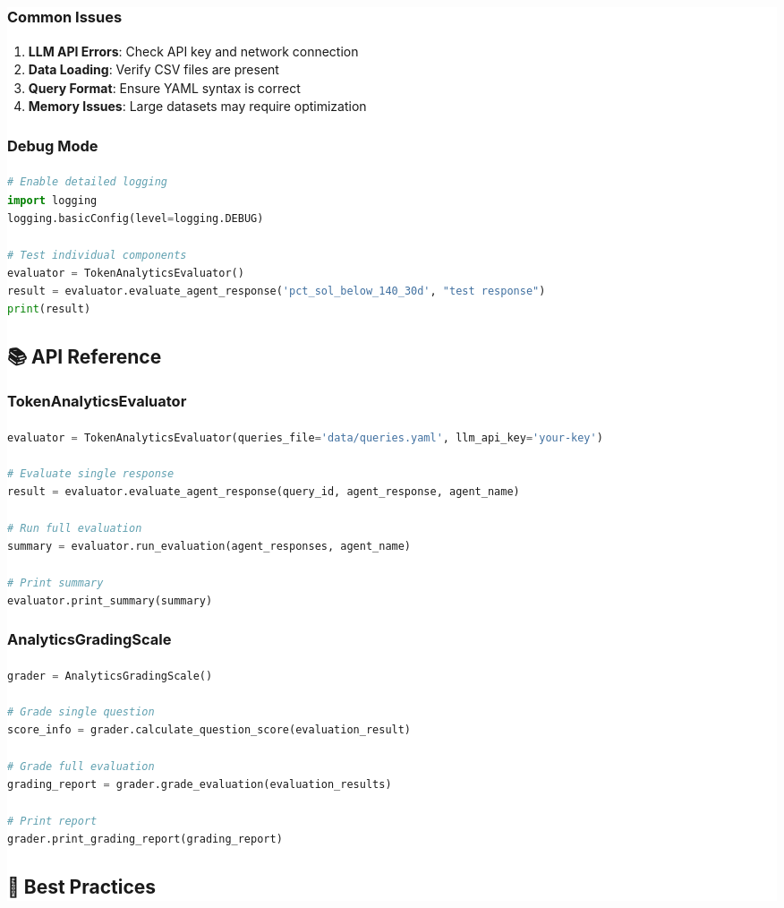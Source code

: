 ### Common Issues
1. **LLM API Errors**: Check API key and network connection
2. **Data Loading**: Verify CSV files are present
3. **Query Format**: Ensure YAML syntax is correct
4. **Memory Issues**: Large datasets may require optimization

### Debug Mode
```python
# Enable detailed logging
import logging
logging.basicConfig(level=logging.DEBUG)

# Test individual components
evaluator = TokenAnalyticsEvaluator()
result = evaluator.evaluate_agent_response('pct_sol_below_140_30d', "test response")
print(result)
```

## 📚 API Reference

### TokenAnalyticsEvaluator
```python
evaluator = TokenAnalyticsEvaluator(queries_file='data/queries.yaml', llm_api_key='your-key')

# Evaluate single response
result = evaluator.evaluate_agent_response(query_id, agent_response, agent_name)

# Run full evaluation
summary = evaluator.run_evaluation(agent_responses, agent_name)

# Print summary
evaluator.print_summary(summary)
```

### AnalyticsGradingScale
```python
grader = AnalyticsGradingScale()

# Grade single question
score_info = grader.calculate_question_score(evaluation_result)

# Grade full evaluation
grading_report = grader.grade_evaluation(evaluation_results)

# Print report
grader.print_grading_report(grading_report)
```

## 🎯 Best Practices
